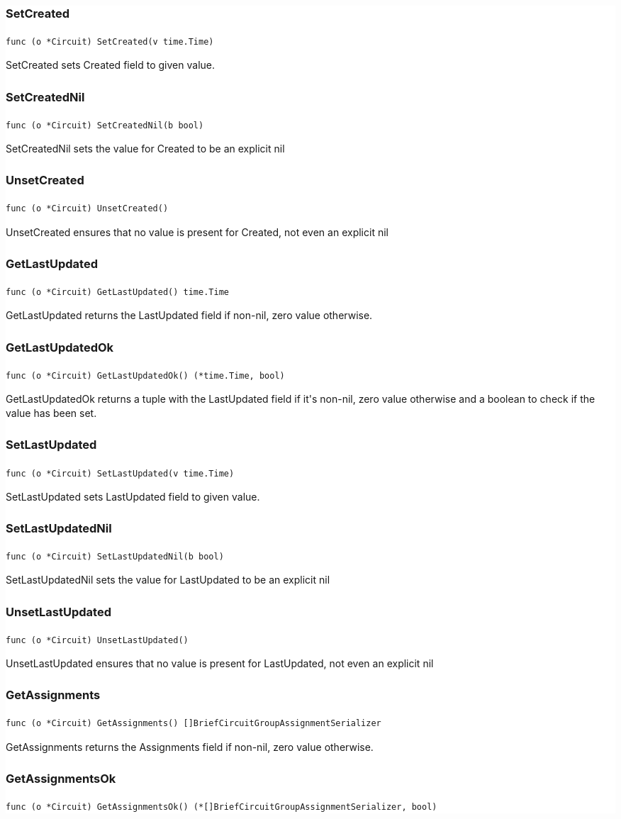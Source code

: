 ### SetCreated

`func (o *Circuit) SetCreated(v time.Time)`

SetCreated sets Created field to given value.


### SetCreatedNil

`func (o *Circuit) SetCreatedNil(b bool)`

 SetCreatedNil sets the value for Created to be an explicit nil

### UnsetCreated
`func (o *Circuit) UnsetCreated()`

UnsetCreated ensures that no value is present for Created, not even an explicit nil
### GetLastUpdated

`func (o *Circuit) GetLastUpdated() time.Time`

GetLastUpdated returns the LastUpdated field if non-nil, zero value otherwise.

### GetLastUpdatedOk

`func (o *Circuit) GetLastUpdatedOk() (*time.Time, bool)`

GetLastUpdatedOk returns a tuple with the LastUpdated field if it's non-nil, zero value otherwise
and a boolean to check if the value has been set.

### SetLastUpdated

`func (o *Circuit) SetLastUpdated(v time.Time)`

SetLastUpdated sets LastUpdated field to given value.


### SetLastUpdatedNil

`func (o *Circuit) SetLastUpdatedNil(b bool)`

 SetLastUpdatedNil sets the value for LastUpdated to be an explicit nil

### UnsetLastUpdated
`func (o *Circuit) UnsetLastUpdated()`

UnsetLastUpdated ensures that no value is present for LastUpdated, not even an explicit nil
### GetAssignments

`func (o *Circuit) GetAssignments() []BriefCircuitGroupAssignmentSerializer`

GetAssignments returns the Assignments field if non-nil, zero value otherwise.

### GetAssignmentsOk

`func (o *Circuit) GetAssignmentsOk() (*[]BriefCircuitGroupAssignmentSerializer, bool)`

